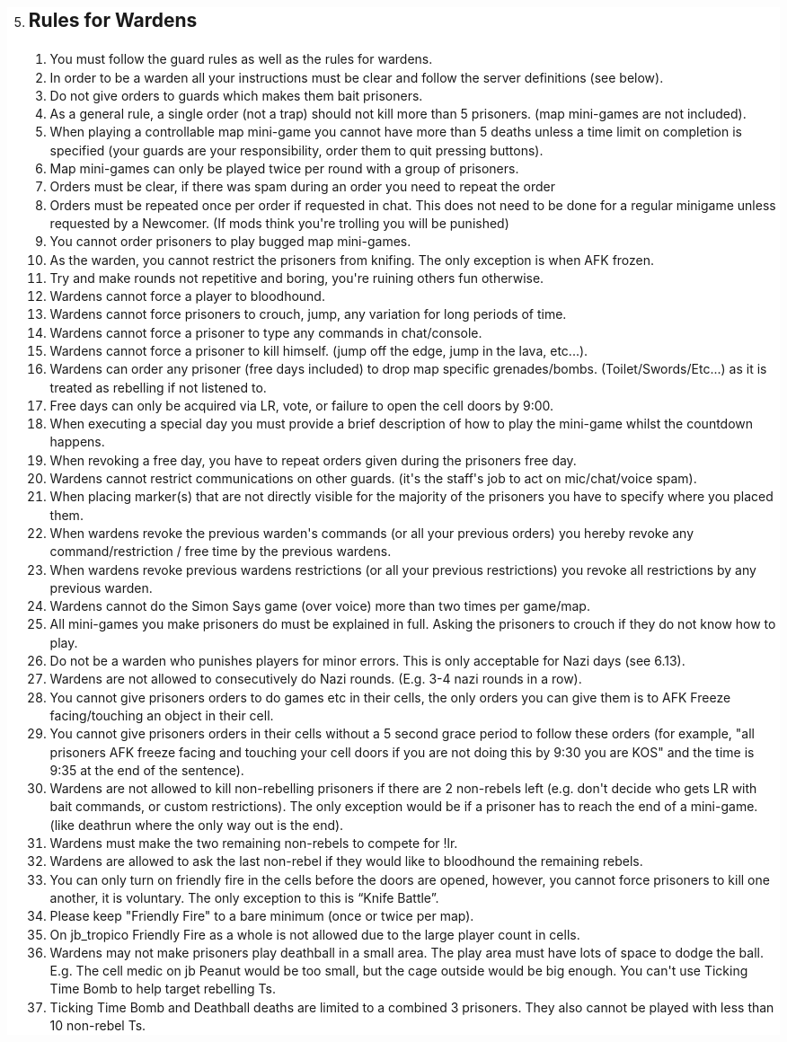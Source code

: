 5. ## Rules for Wardens
	1. You must follow the guard rules as well as the rules for wardens.
	2. In order to be a warden all your instructions must be clear and follow the server definitions (see below).
	3. Do not give orders to guards which makes them bait prisoners.
	4. As a general rule, a single order (not a trap) should not kill more than 5 prisoners. (map mini-games are not included).
	5. When playing a controllable map mini-game you cannot have more than 5 deaths unless a time limit on completion is specified (your guards are your responsibility, order them to quit pressing buttons).
	6. Map mini-games can only be played twice per round with a group of prisoners.
	7. Orders must be clear, if there was spam during an order you need to repeat the order
	8. Orders must be repeated once per order if requested in chat. This does not need to be done for a regular minigame unless requested by a Newcomer. (If mods think you're trolling you will be punished)
	9. You cannot order prisoners to play bugged map mini-games.
	10. As the warden, you cannot restrict the prisoners from knifing. The only exception is when AFK frozen.
	11. Try and make rounds not repetitive and boring, you're ruining others fun otherwise.
	12. Wardens cannot force a player to bloodhound.
	13. Wardens cannot force prisoners to crouch, jump, any variation for long periods of time.
	14. Wardens cannot force a prisoner to type any commands in chat/console.
	15. Wardens cannot force a prisoner to kill himself. (jump off the edge, jump in the lava, etc...).
	16. Wardens can order any prisoner (free days included) to drop map specific grenades/bombs. (Toilet/Swords/Etc...) as it is treated as rebelling if not listened to.
	17. Free days can only be acquired via LR, vote, or failure to open the cell doors by 9:00.
	18. When executing a special day you must provide a brief description of how to play the mini-game whilst the countdown happens.
	19. When revoking a free day, you have to repeat orders given during the prisoners free day.
	20. Wardens cannot restrict communications on other guards. (it's the staff's job to act on mic/chat/voice spam).
	21. When placing marker(s) that are not directly visible for the majority of the prisoners you have to specify where you placed them.
	22. When wardens revoke the previous warden's commands (or all your previous orders) you hereby revoke any command/restriction / free time by the previous wardens.
	23. When wardens revoke previous wardens restrictions (or all your previous restrictions) you revoke all restrictions by any previous warden.
	24. Wardens cannot do the Simon Says game (over voice) more than two times per game/map.
	25. All mini-games you make prisoners do must be explained in full. Asking the prisoners to crouch if they do not know how to play.
	26. Do not be a warden who punishes players for minor errors. This is only acceptable for Nazi days (see 6.13).
	27. Wardens are not allowed to consecutively do Nazi rounds. (E.g. 3-4 nazi rounds in a row).
	28. You cannot give prisoners orders to do games etc in their cells, the only orders you can give them is to AFK Freeze facing/touching an object in their cell.
	29. You cannot give prisoners orders in their cells without a 5 second grace period to follow these orders (for example, "all prisoners AFK freeze facing and touching your cell doors if you are not doing this by 9:30 you are KOS" and the time is 9:35 at the end of the sentence).
	30. Wardens are not allowed to kill non-rebelling prisoners if there are 2 non-rebels left (e.g. don't decide who gets LR with bait commands, or custom restrictions). The only exception would be if a prisoner has to reach the end of a mini-game. (like deathrun where the only way out is the end).
	31. Wardens must make the two remaining non-rebels to compete for !lr.
	32. Wardens are allowed to ask the last non-rebel if they would like to bloodhound the remaining rebels.
	33. You can only turn on friendly fire in the cells before the doors are opened, however, you cannot force prisoners to kill one another, it is voluntary. The only exception to this is “Knife Battle”.
	34. Please keep "Friendly Fire" to a bare minimum (once or twice per map).
	35. On jb_tropico Friendly Fire as a whole is not allowed due to the large player count in cells.
	36. Wardens may not make prisoners play deathball in a small area. The play area must have lots of space to dodge the ball. E.g. The cell medic on jb Peanut would be too small, but the cage outside would be big enough. You can't use Ticking Time Bomb to help target rebelling Ts.
	37. Ticking Time Bomb and Deathball deaths are limited to a combined 3 prisoners. They also cannot be played with less than 10 non-rebel Ts.